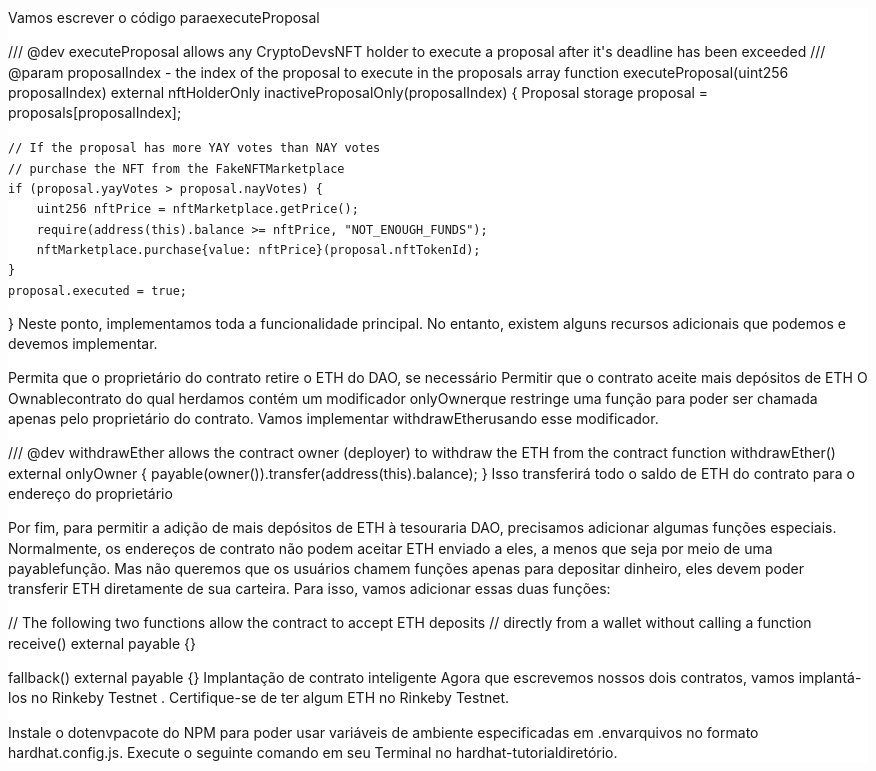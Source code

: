 Vamos escrever o código paraexecuteProposal

/// @dev executeProposal allows any CryptoDevsNFT holder to execute a proposal after it's deadline has been exceeded
/// @param proposalIndex - the index of the proposal to execute in the proposals array
function executeProposal(uint256 proposalIndex)
    external
    nftHolderOnly
    inactiveProposalOnly(proposalIndex)
{
    Proposal storage proposal = proposals[proposalIndex];

    // If the proposal has more YAY votes than NAY votes
    // purchase the NFT from the FakeNFTMarketplace
    if (proposal.yayVotes > proposal.nayVotes) {
        uint256 nftPrice = nftMarketplace.getPrice();
        require(address(this).balance >= nftPrice, "NOT_ENOUGH_FUNDS");
        nftMarketplace.purchase{value: nftPrice}(proposal.nftTokenId);
    }
    proposal.executed = true;
}
Neste ponto, implementamos toda a funcionalidade principal. No entanto, existem alguns recursos adicionais que podemos e devemos implementar.

Permita que o proprietário do contrato retire o ETH do DAO, se necessário
Permitir que o contrato aceite mais depósitos de ETH
O Ownablecontrato do qual herdamos contém um modificador onlyOwnerque restringe uma função para poder ser chamada apenas pelo proprietário do contrato. Vamos implementar withdrawEtherusando esse modificador.

/// @dev withdrawEther allows the contract owner (deployer) to withdraw the ETH from the contract
function withdrawEther() external onlyOwner {
    payable(owner()).transfer(address(this).balance);
}
Isso transferirá todo o saldo de ETH do contrato para o endereço do proprietário

Por fim, para permitir a adição de mais depósitos de ETH à tesouraria DAO, precisamos adicionar algumas funções especiais. Normalmente, os endereços de contrato não podem aceitar ETH enviado a eles, a menos que seja por meio de uma payablefunção. Mas não queremos que os usuários chamem funções apenas para depositar dinheiro, eles devem poder transferir ETH diretamente de sua carteira. Para isso, vamos adicionar essas duas funções:

// The following two functions allow the contract to accept ETH deposits
// directly from a wallet without calling a function
receive() external payable {}

fallback() external payable {}
Implantação de contrato inteligente
Agora que escrevemos nossos dois contratos, vamos implantá-los no Rinkeby Testnet . Certifique-se de ter algum ETH no Rinkeby Testnet.

Instale o dotenvpacote do NPM para poder usar variáveis ​​de ambiente especificadas em .envarquivos no formato hardhat.config.js. Execute o seguinte comando em seu Terminal no hardhat-tutorialdiretório.
